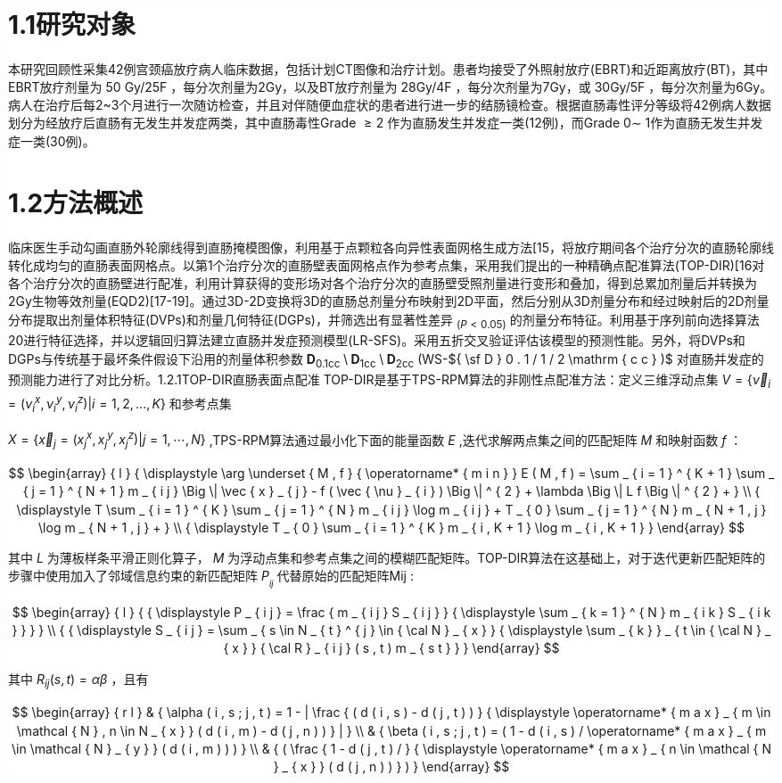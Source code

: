 # 1.1研究对象

本研究回顾性采集42例宫颈癌放疗病人临床数据，包括计划CT图像和治疗计划。患者均接受了外照射放疗(EBRT)和近距离放疗(BT)，其中EBRT放疗剂量为 $5 0 ~ \mathrm { G y } / 2 5 \mathrm { F }$ ，每分次剂量为2Gy，以及BT放疗剂量为 $2 8 \mathrm { G y } / 4 \mathrm { F }$ ，每分次剂量为7Gy，或 $3 0 \mathrm { G y } / 5 \mathrm { F }$ ，每分次剂量为6Gy。病人在治疗后每2\~3个月进行一次随访检查，并且对伴随便血症状的患者进行进一步的结肠镜检查。根据直肠毒性评分等级将42例病人数据划分为经放疗后直肠有无发生并发症两类，其中直肠毒性Grade ${ \geqslant } 2$ 作为直肠发生并发症一类(12例)，而Grade $0 \sim$ 1作为直肠无发生并发症一类(30例)。

# 1.2方法概述

临床医生手动勾画直肠外轮廓线得到直肠掩模图像，利用基于点颗粒各向异性表面网格生成方法[15，将放疗期间各个治疗分次的直肠轮廓线转化成均匀的直肠表面网格点。以第1个治疗分次的直肠壁表面网格点作为参考点集，采用我们提出的一种精确点配准算法(TOP-DIR)[16对各个治疗分次的直肠壁进行配准，利用计算获得的变形场对各个治疗分次的直肠壁受照剂量进行变形和叠加，得到总累加剂量后并转换为2Gy生物等效剂量(EQD2)[17-19]。通过3D-2D变换将3D的直肠总剂量分布映射到2D平面，然后分别从3D剂量分布和经过映射后的2D剂量分布提取出剂量体积特征(DVPs)和剂量几何特征(DGPs)，并筛选出有显著性差异 $_ { ( P < 0 . 0 5 ) }$ 的剂量分布特征。利用基于序列前向选择算法20进行特征选择，并以逻辑回归算法建立直肠并发症预测模型(LR-SFS)。采用五折交叉验证评估该模型的预测性能。另外，将DVPs和DGPs与传统基于最坏条件假设下沿用的剂量体积参数 $\mathbf { D } _ { \mathrm { 0 . 1 c c } } \setminus \mathbf { D } _ { \mathrm { 1 c c } } \setminus \mathbf { D } _ { \mathrm { 2 c c } }$ (WS-${ \sf D } 0 . 1 / 1 / 2 \mathrm { c c } )$ 对直肠并发症的预测能力进行了对比分析。1.2.1TOP-DIR直肠表面点配准 TOP-DIR是基于TPS-RPM算法的非刚性点配准方法：定义三维浮动点集 $V = \left\{ \vec { \nu } _ { i } = ( \nu _ { i } ^ { x } , \nu _ { i } ^ { y } , \nu _ { i } ^ { z } ) | i = 1 , 2 , . . . , K \right\}$ 和参考点集

$X = \left\{ \vec { x } _ { j } = ( x _ { j } ^ { x } , x _ { j } ^ { y } , x _ { j } ^ { z } ) | j = 1 , \cdots , N \right\}$ ,TPS-RPM算法通过最小化下面的能量函数 $E$ ,迭代求解两点集之间的匹配矩阵 $M$ 和映射函数 $f$ ：

$$
\begin{array} { l } { \displaystyle \arg \underset { M , f } { \operatorname* { m i n } } E ( M , f ) = \sum _ { i = 1 } ^ { K + 1 } \sum _ { j = 1 } ^ { N + 1 } m _ { i j } \Big \| \vec { x } _ { j } - f ( \vec { \nu } _ { i } ) \Big \| ^ { 2 } + \lambda \Big \| L f \Big \| ^ { 2 } + } \\ { \displaystyle T \sum _ { i = 1 } ^ { K } \sum _ { j = 1 } ^ { N } m _ { i j } \log m _ { i j } + T _ { 0 } \sum _ { j = 1 } ^ { N } m _ { N + 1 , j } \log m _ { N + 1 , j } + } \\ { \displaystyle T _ { 0 } \sum _ { i = 1 } ^ { K } m _ { i , K + 1 } \log m _ { i , K + 1 } } \end{array}
$$

其中 $L$ 为薄板样条平滑正则化算子， $M$ 为浮动点集和参考点集之间的模糊匹配矩阵。TOP-DIR算法在这基础上，对于迭代更新匹配矩阵的步骤中使用加入了邻域信息约束的新匹配矩阵 $P _ { _ { i j } }$ 代替原始的匹配矩阵Mij :

$$
\begin{array} { l } { { \displaystyle P _ { i j } = \frac { m _ { i j } S _ { i j } } { \displaystyle \sum _ { k = 1 } ^ { N } m _ { i k } S _ { i k } } } } \\ { { \displaystyle S _ { i j } = \sum _ { s \in N _ { t } ^ { j } \in { \cal N } _ { x } } { \displaystyle \sum _ { k } } _ { t \in { \cal N } _ { x } } { \cal R } _ { i j } ( s , t ) m _ { s t } } } \end{array}
$$

其中 $R _ { i j } \big ( s , t \big ) = \alpha \beta$ ，且有

$$
\begin{array} { r l } & { \alpha ( i , s ; j , t ) = 1 - | \frac { ( d ( i , s ) - d ( j , t ) ) } { \displaystyle \operatorname* { m a x } _ { m \in \mathcal { N } , n \in N _ { x } } ( d ( i , m ) - d ( j , n ) ) } | } \\ & { \beta ( i , s ; j , t ) = ( 1 - d ( i , s ) / \operatorname* { m a x } _ { m \in \mathcal { N } _ { y } } ( d ( i , m ) ) ) } \\ & { ( \frac { 1 - d ( j , t ) / } { \displaystyle \operatorname* { m a x } _ { n \in \mathcal { N } _ { x } } ( d ( j , n ) ) } ) } \end{array}
$$
